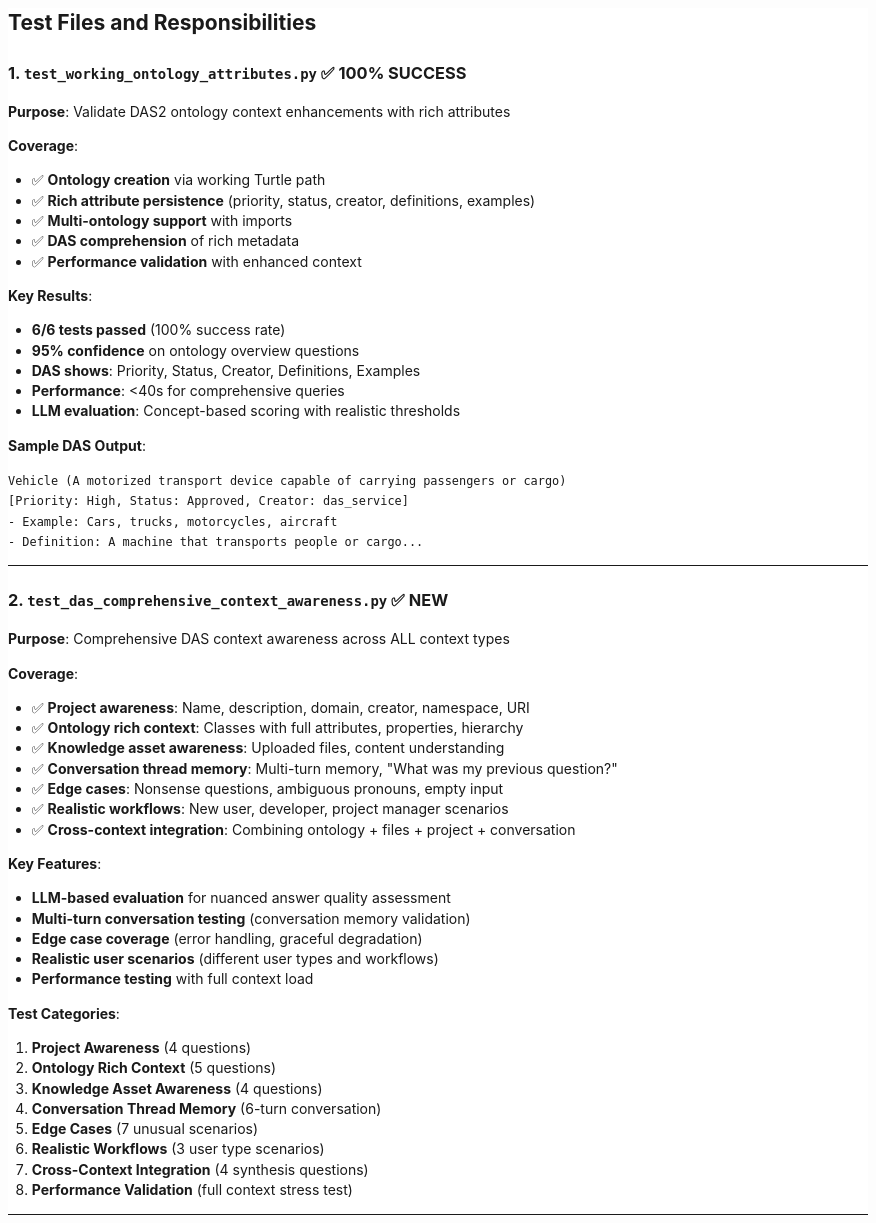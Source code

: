 
## Test Files and Responsibilities

### **1. `test_working_ontology_attributes.py`** ✅ **100% SUCCESS**

**Purpose**: Validate DAS2 ontology context enhancements with rich attributes

**Coverage**:
- ✅ **Ontology creation** via working Turtle path
- ✅ **Rich attribute persistence** (priority, status, creator, definitions, examples)
- ✅ **Multi-ontology support** with imports
- ✅ **DAS comprehension** of rich metadata
- ✅ **Performance validation** with enhanced context

**Key Results**:
- **6/6 tests passed** (100% success rate)
- **95% confidence** on ontology overview questions
- **DAS shows**: Priority, Status, Creator, Definitions, Examples
- **Performance**: <40s for comprehensive queries
- **LLM evaluation**: Concept-based scoring with realistic thresholds

**Sample DAS Output**:
```
Vehicle (A motorized transport device capable of carrying passengers or cargo)
[Priority: High, Status: Approved, Creator: das_service]
- Example: Cars, trucks, motorcycles, aircraft
- Definition: A machine that transports people or cargo...
```

---

### **2. `test_das_comprehensive_context_awareness.py`** ✅ **NEW**

**Purpose**: Comprehensive DAS context awareness across ALL context types

**Coverage**:
- ✅ **Project awareness**: Name, description, domain, creator, namespace, URI
- ✅ **Ontology rich context**: Classes with full attributes, properties, hierarchy
- ✅ **Knowledge asset awareness**: Uploaded files, content understanding
- ✅ **Conversation thread memory**: Multi-turn memory, "What was my previous question?"
- ✅ **Edge cases**: Nonsense questions, ambiguous pronouns, empty input
- ✅ **Realistic workflows**: New user, developer, project manager scenarios
- ✅ **Cross-context integration**: Combining ontology + files + project + conversation

**Key Features**:
- **LLM-based evaluation** for nuanced answer quality assessment
- **Multi-turn conversation testing** (conversation memory validation)
- **Edge case coverage** (error handling, graceful degradation)
- **Realistic user scenarios** (different user types and workflows)
- **Performance testing** with full context load

**Test Categories**:
1. **Project Awareness** (4 questions)
2. **Ontology Rich Context** (5 questions)
3. **Knowledge Asset Awareness** (4 questions)
4. **Conversation Thread Memory** (6-turn conversation)
5. **Edge Cases** (7 unusual scenarios)
6. **Realistic Workflows** (3 user type scenarios)
7. **Cross-Context Integration** (4 synthesis questions)
8. **Performance Validation** (full context stress test)

---